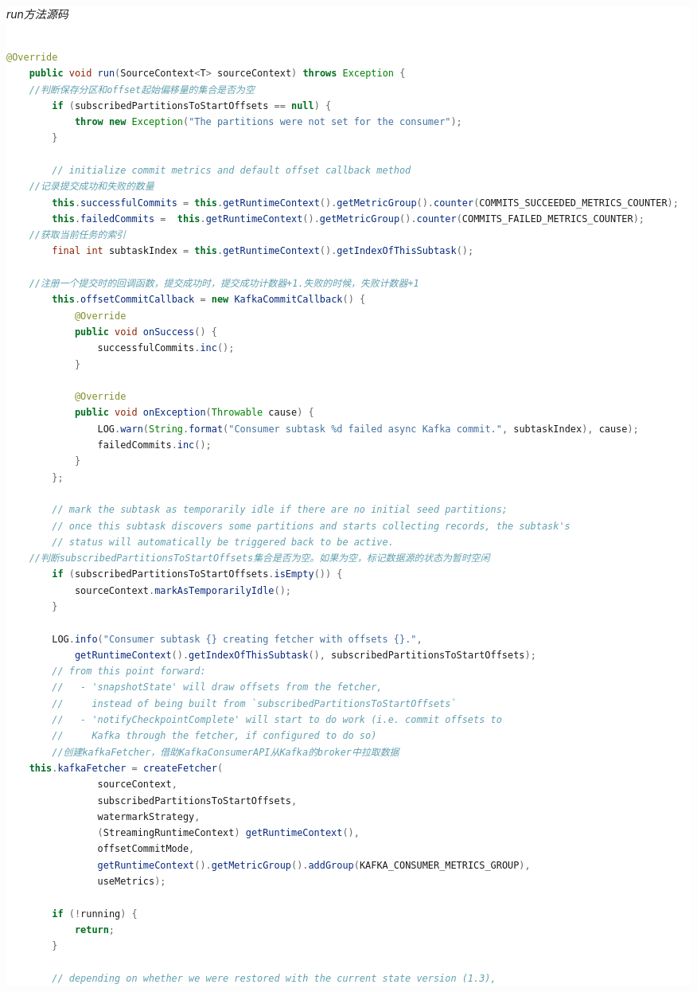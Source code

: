 ###### run方法源码

```java
@Override
	public void run(SourceContext<T> sourceContext) throws Exception {
    //判断保存分区和offset起始偏移量的集合是否为空
		if (subscribedPartitionsToStartOffsets == null) {
			throw new Exception("The partitions were not set for the consumer");
		}

		// initialize commit metrics and default offset callback method
    //记录提交成功和失败的数量
		this.successfulCommits = this.getRuntimeContext().getMetricGroup().counter(COMMITS_SUCCEEDED_METRICS_COUNTER);
		this.failedCommits =  this.getRuntimeContext().getMetricGroup().counter(COMMITS_FAILED_METRICS_COUNTER);
    //获取当前任务的索引
		final int subtaskIndex = this.getRuntimeContext().getIndexOfThisSubtask();

    //注册一个提交时的回调函数，提交成功时，提交成功计数器+1.失败的时候，失败计数器+1
		this.offsetCommitCallback = new KafkaCommitCallback() {
			@Override
			public void onSuccess() {
				successfulCommits.inc();
			}

			@Override
			public void onException(Throwable cause) {
				LOG.warn(String.format("Consumer subtask %d failed async Kafka commit.", subtaskIndex), cause);
				failedCommits.inc();
			}
		};

		// mark the subtask as temporarily idle if there are no initial seed partitions;
		// once this subtask discovers some partitions and starts collecting records, the subtask's
		// status will automatically be triggered back to be active.
    //判断subscribedPartitionsToStartOffsets集合是否为空。如果为空，标记数据源的状态为暂时空闲
		if (subscribedPartitionsToStartOffsets.isEmpty()) {
			sourceContext.markAsTemporarilyIdle();
		}

		LOG.info("Consumer subtask {} creating fetcher with offsets {}.",
			getRuntimeContext().getIndexOfThisSubtask(), subscribedPartitionsToStartOffsets);
		// from this point forward:
		//   - 'snapshotState' will draw offsets from the fetcher,
		//     instead of being built from `subscribedPartitionsToStartOffsets`
		//   - 'notifyCheckpointComplete' will start to do work (i.e. commit offsets to
		//     Kafka through the fetcher, if configured to do so)
		//创建kafkaFetcher，借助KafkaConsumerAPI从Kafka的broker中拉取数据
    this.kafkaFetcher = createFetcher(
				sourceContext,
				subscribedPartitionsToStartOffsets,
				watermarkStrategy,
				(StreamingRuntimeContext) getRuntimeContext(),
				offsetCommitMode,
				getRuntimeContext().getMetricGroup().addGroup(KAFKA_CONSUMER_METRICS_GROUP),
				useMetrics);

		if (!running) {
			return;
		}

		// depending on whether we were restored with the current state version (1.3),
```